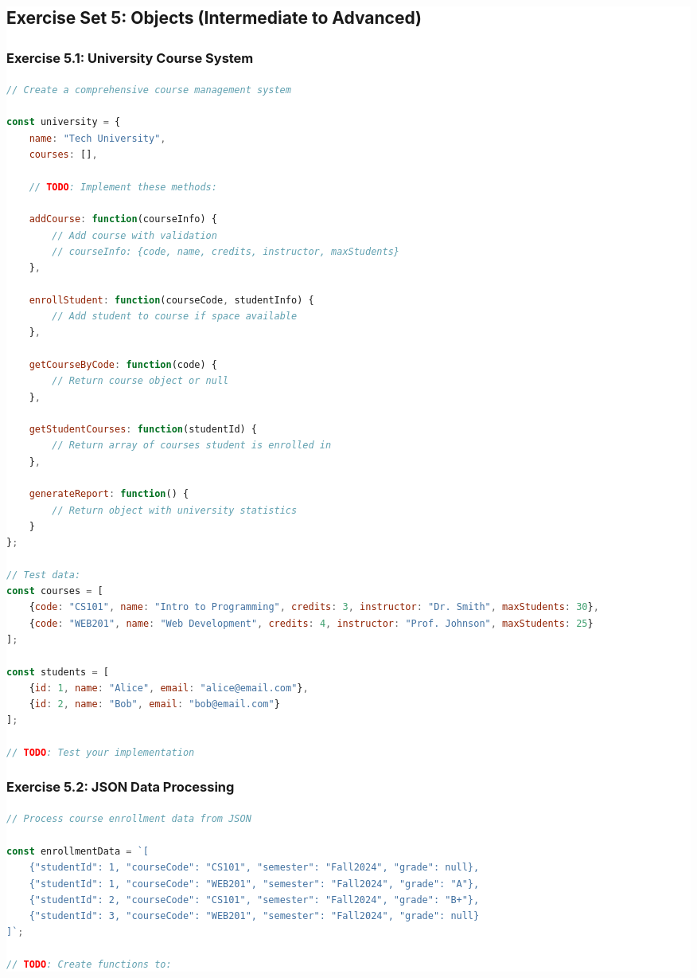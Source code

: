 ## Exercise Set 5: Objects (Intermediate to Advanced)

### Exercise 5.1: University Course System
```javascript
// Create a comprehensive course management system

const university = {
    name: "Tech University",
    courses: [],
    
    // TODO: Implement these methods:
    
    addCourse: function(courseInfo) {
        // Add course with validation
        // courseInfo: {code, name, credits, instructor, maxStudents}
    },
    
    enrollStudent: function(courseCode, studentInfo) {
        // Add student to course if space available
    },
    
    getCourseByCode: function(code) {
        // Return course object or null
    },
    
    getStudentCourses: function(studentId) {
        // Return array of courses student is enrolled in
    },
    
    generateReport: function() {
        // Return object with university statistics
    }
};

// Test data:
const courses = [
    {code: "CS101", name: "Intro to Programming", credits: 3, instructor: "Dr. Smith", maxStudents: 30},
    {code: "WEB201", name: "Web Development", credits: 4, instructor: "Prof. Johnson", maxStudents: 25}
];

const students = [
    {id: 1, name: "Alice", email: "alice@email.com"},
    {id: 2, name: "Bob", email: "bob@email.com"}
];

// TODO: Test your implementation
```

### Exercise 5.2: JSON Data Processing
```javascript
// Process course enrollment data from JSON

const enrollmentData = `[
    {"studentId": 1, "courseCode": "CS101", "semester": "Fall2024", "grade": null},
    {"studentId": 1, "courseCode": "WEB201", "semester": "Fall2024", "grade": "A"},
    {"studentId": 2, "courseCode": "CS101", "semester": "Fall2024", "grade": "B+"},
    {"studentId": 3, "courseCode": "WEB201", "semester": "Fall2024", "grade": null}
]`;

// TODO: Create functions to:

```